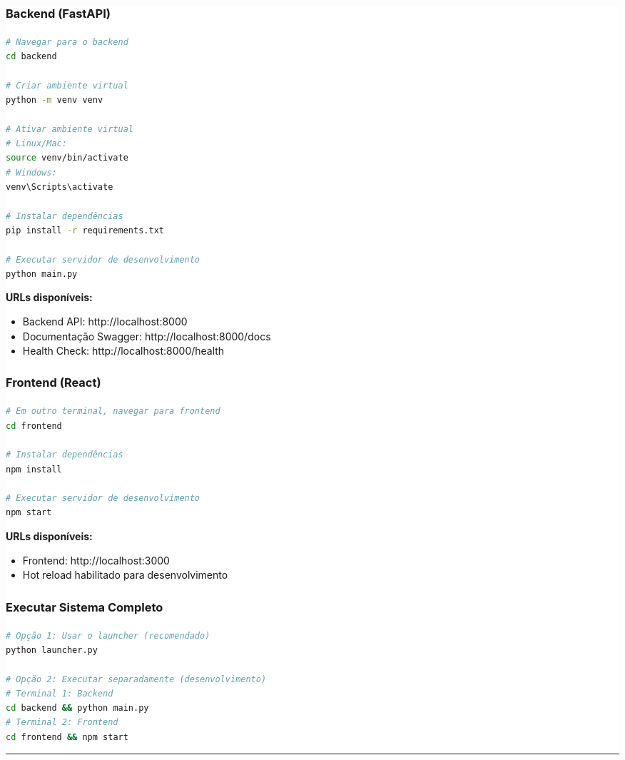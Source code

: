 ### Backend (FastAPI)

```bash
# Navegar para o backend
cd backend

# Criar ambiente virtual
python -m venv venv

# Ativar ambiente virtual
# Linux/Mac:
source venv/bin/activate
# Windows:
venv\Scripts\activate

# Instalar dependências
pip install -r requirements.txt

# Executar servidor de desenvolvimento
python main.py
```

**URLs disponíveis:**
- Backend API: http://localhost:8000
- Documentação Swagger: http://localhost:8000/docs
- Health Check: http://localhost:8000/health

### Frontend (React)

```bash
# Em outro terminal, navegar para frontend
cd frontend

# Instalar dependências
npm install

# Executar servidor de desenvolvimento
npm start
```

**URLs disponíveis:**
- Frontend: http://localhost:3000
- Hot reload habilitado para desenvolvimento

### Executar Sistema Completo

```bash
# Opção 1: Usar o launcher (recomendado)
python launcher.py

# Opção 2: Executar separadamente (desenvolvimento)
# Terminal 1: Backend
cd backend && python main.py
# Terminal 2: Frontend  
cd frontend && npm start
```

---